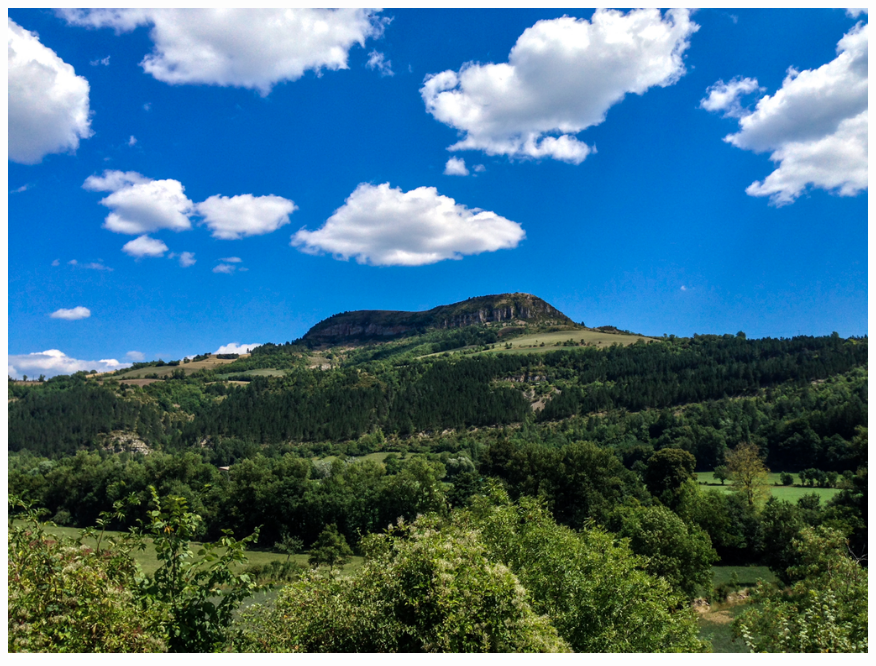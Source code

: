 <img src="/assets/images/tour-de-france/tour-de-france_674.jpg" title="Des volcans ..." alt="2015_08_02 randoTsmPa_170" >